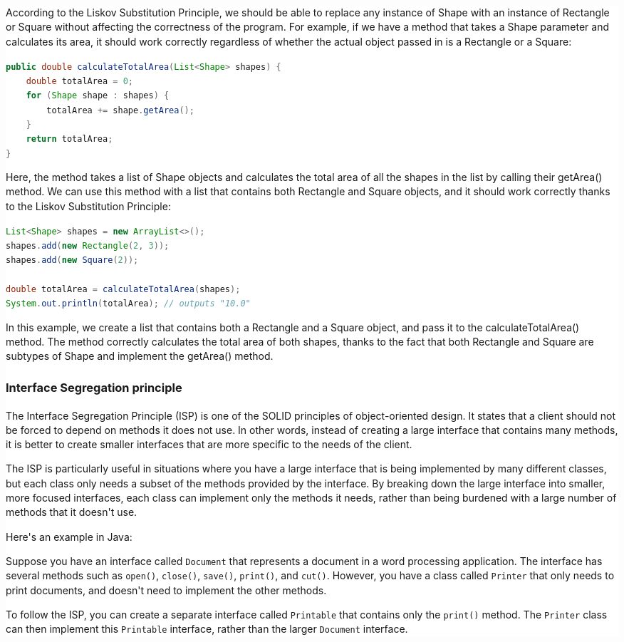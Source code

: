 According to the Liskov Substitution Principle, we should be able to replace any instance of Shape with an instance of Rectangle or Square without affecting the correctness of the program. For example, if we have a method that takes a Shape parameter and calculates its area, it should work correctly regardless of whether the actual object passed in is a Rectangle or a Square:

```java
public double calculateTotalArea(List<Shape> shapes) {
    double totalArea = 0;
    for (Shape shape : shapes) {
        totalArea += shape.getArea();
    }
    return totalArea;
}
```

Here, the method takes a list of Shape objects and calculates the total area of all the shapes in the list by calling their getArea() method. We can use this method with a list that contains both Rectangle and Square objects, and it should work correctly thanks to the Liskov Substitution Principle:

```java
List<Shape> shapes = new ArrayList<>();
shapes.add(new Rectangle(2, 3));
shapes.add(new Square(2));

double totalArea = calculateTotalArea(shapes);
System.out.println(totalArea); // outputs "10.0"
```

In this example, we create a list that contains both a Rectangle and a Square object, and pass it to the calculateTotalArea() method. The method correctly calculates the total area of both shapes, thanks to the fact that both Rectangle and Square are subtypes of Shape and implement the getArea() method.

### Interface Segregation principle

The Interface Segregation Principle (ISP) is one of the SOLID principles of object-oriented design. It states that a client should not be forced to depend on methods it does not use. In other words, instead of creating a large interface that contains many methods, it is better to create smaller interfaces that are more specific to the needs of the client.

The ISP is particularly useful in situations where you have a large interface that is being implemented by many different classes, but each class only needs a subset of the methods provided by the interface. By breaking down the large interface into smaller, more focused interfaces, each class can implement only the methods it needs, rather than being burdened with a large number of methods that it doesn't use.

Here's an example in Java:

Suppose you have an interface called `Document` that represents a document in a word processing application. The interface has several methods such as `open()`, `close()`, `save()`, `print()`, and `cut()`. However, you have a class called `Printer` that only needs to print documents, and doesn't need to implement the other methods.

To follow the ISP, you can create a separate interface called `Printable` that contains only the `print()` method. The `Printer` class can then implement this `Printable` interface, rather than the larger `Document` interface.
